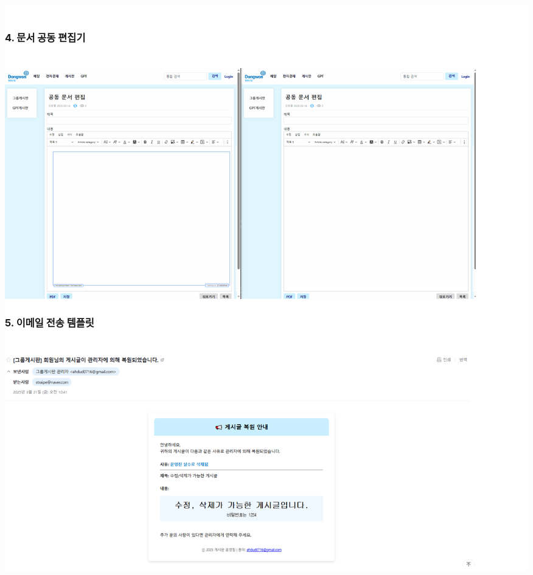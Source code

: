 </p>
<br>

### 4. 문서 공동 편집기
<br>

<img src="screenshots/CollaborativeEdit.gif" width="90%"/>
<br>

### 5. 이메일 전송 템플릿
<br>

<img src="screenshots/EmailSendView.PNG" width="90%"/>
<br>
